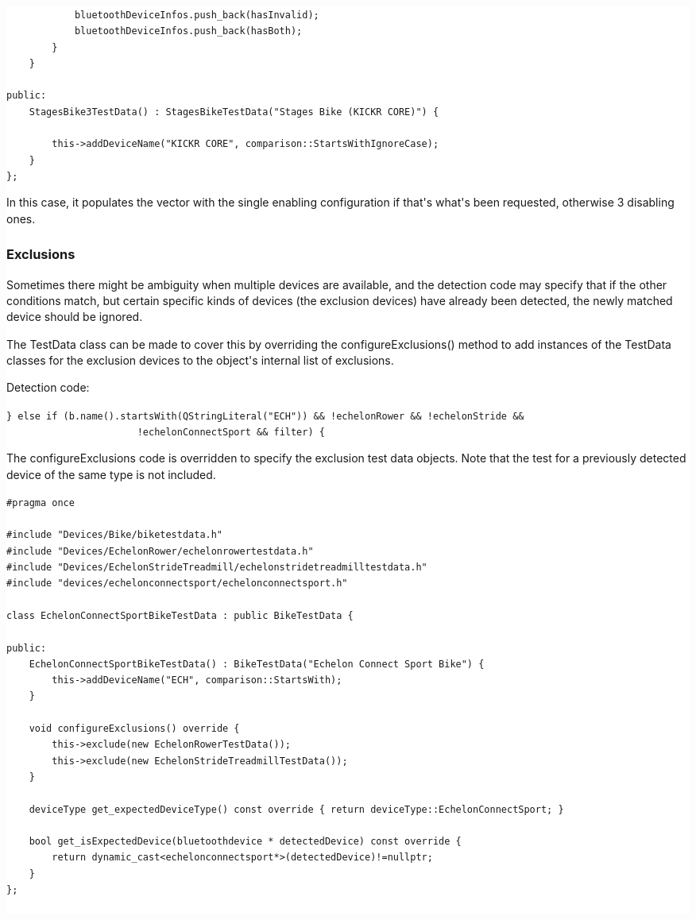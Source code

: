 ```
            bluetoothDeviceInfos.push_back(hasInvalid);
            bluetoothDeviceInfos.push_back(hasBoth);
        }
    }

public:
    StagesBike3TestData() : StagesBikeTestData("Stages Bike (KICKR CORE)") {

        this->addDeviceName("KICKR CORE", comparison::StartsWithIgnoreCase);
    }
};
```

In this case, it populates the vector with the single enabling configuration if that's what's been requested, otherwise 3 disabling ones.

### Exclusions

Sometimes there might be ambiguity when multiple devices are available, and the detection code may specify that if the other conditions match, but certain specific kinds of devices (the exclusion devices) have already been detected, the newly matched device should be ignored.

The TestData class can be made to cover this by overriding the configureExclusions() method to add instances of the TestData classes for the exclusion devices to the object's internal list of exclusions.

Detection code:

```
} else if (b.name().startsWith(QStringLiteral("ECH")) && !echelonRower && !echelonStride &&
                       !echelonConnectSport && filter) {
```
The configureExclusions code is overridden to specify the exclusion test data objects. Note that the test for a previously detected device of the same type is not included.

```
#pragma once

#include "Devices/Bike/biketestdata.h"
#include "Devices/EchelonRower/echelonrowertestdata.h"
#include "Devices/EchelonStrideTreadmill/echelonstridetreadmilltestdata.h"
#include "devices/echelonconnectsport/echelonconnectsport.h"

class EchelonConnectSportBikeTestData : public BikeTestData {

public:
    EchelonConnectSportBikeTestData() : BikeTestData("Echelon Connect Sport Bike") {
        this->addDeviceName("ECH", comparison::StartsWith);
    }

    void configureExclusions() override {
        this->exclude(new EchelonRowerTestData());
        this->exclude(new EchelonStrideTreadmillTestData());
    }

    deviceType get_expectedDeviceType() const override { return deviceType::EchelonConnectSport; }

    bool get_isExpectedDevice(bluetoothdevice * detectedDevice) const override {
        return dynamic_cast<echelonconnectsport*>(detectedDevice)!=nullptr;
    }
};


```
